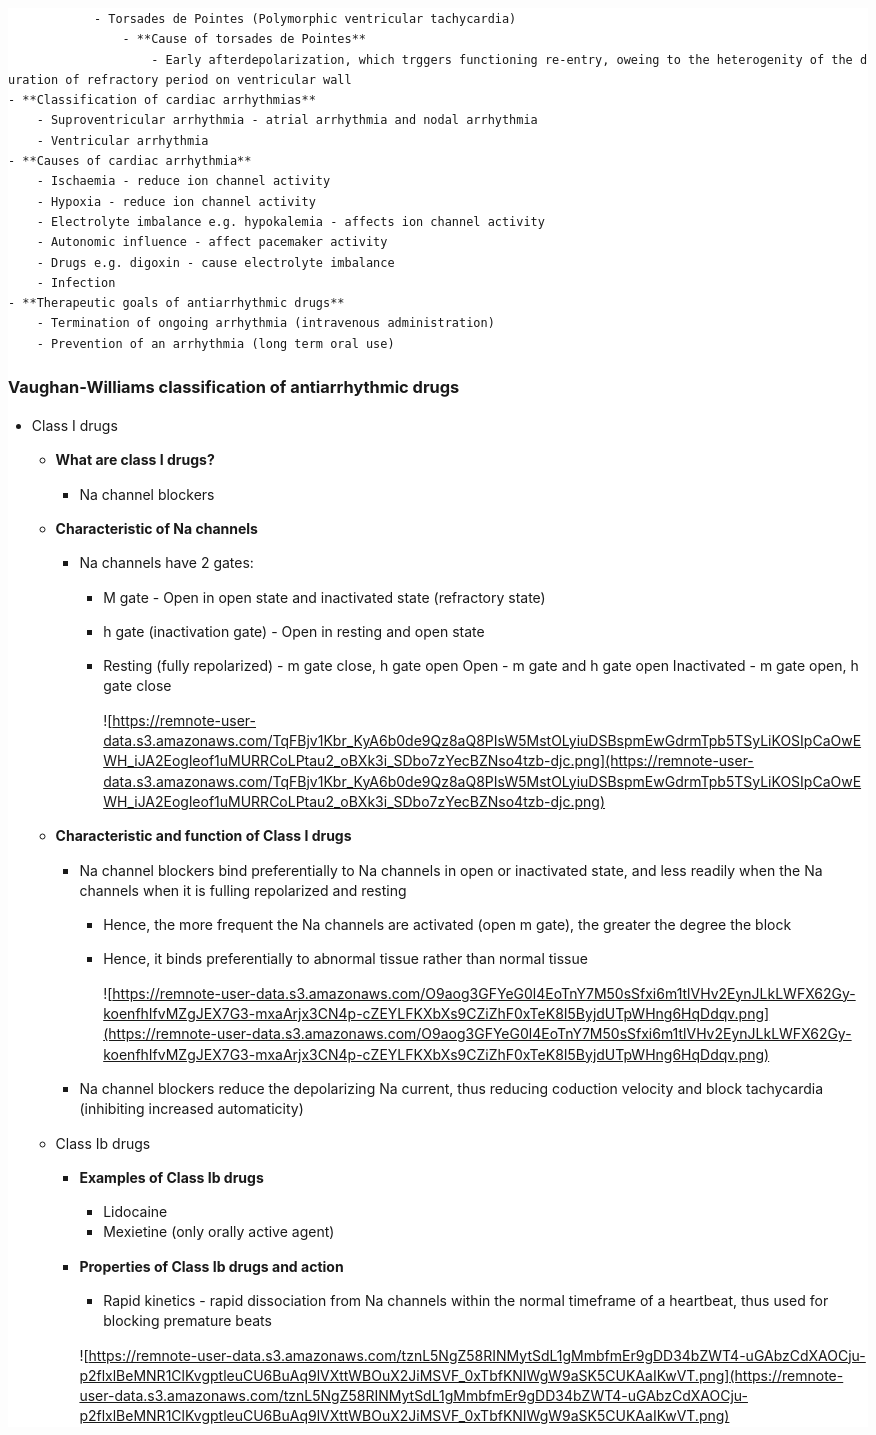                 - Torsades de Pointes (Polymorphic ventricular tachycardia)
                    - **Cause of torsades de Pointes**
                        - Early afterdepolarization, which trggers functioning re-entry, oweing to the heterogenity of the duration of refractory period on ventricular wall
    - **Classification of cardiac arrhythmias**
        - Suproventricular arrhythmia - atrial arrhythmia and nodal arrhythmia
        - Ventricular arrhythmia
    - **Causes of cardiac arrhythmia**
        - Ischaemia - reduce ion channel activity
        - Hypoxia - reduce ion channel activity
        - Electrolyte imbalance e.g. hypokalemia - affects ion channel activity
        - Autonomic influence - affect pacemaker activity
        - Drugs e.g. digoxin - cause electrolyte imbalance
        - Infection
    - **Therapeutic goals of antiarrhythmic drugs**
        - Termination of ongoing arrhythmia (intravenous administration)
        - Prevention of an arrhythmia (long term oral use)

### Vaughan-Williams classification of antiarrhythmic drugs

- Class I drugs
    - **What are class I drugs?**
        - Na channel blockers
    - **Characteristic of Na channels**
        - Na channels have 2 gates:
            - M gate - Open in open state and inactivated state (refractory state)
            - h gate (inactivation gate) - Open in resting and open state
            - Resting (fully repolarized) - m gate close, h gate open Open - m gate and h gate open Inactivated - m gate open, h gate close
                
                ![https://remnote-user-data.s3.amazonaws.com/TqFBjv1Kbr_KyA6b0de9Qz8aQ8PIsW5MstOLyiuDSBspmEwGdrmTpb5TSyLiKOSIpCaOwEWH_iJA2Eogleof1uMURRCoLPtau2_oBXk3i_SDbo7zYecBZNso4tzb-djc.png](https://remnote-user-data.s3.amazonaws.com/TqFBjv1Kbr_KyA6b0de9Qz8aQ8PIsW5MstOLyiuDSBspmEwGdrmTpb5TSyLiKOSIpCaOwEWH_iJA2Eogleof1uMURRCoLPtau2_oBXk3i_SDbo7zYecBZNso4tzb-djc.png)
                
    - **Characteristic and function of Class I drugs**
        - Na channel blockers bind preferentially to Na channels in open or inactivated state, and less readily when the Na channels when it is fulling repolarized and resting
            - Hence, the more frequent the Na channels are activated (open m gate), the greater the degree the block
            - Hence, it binds preferentially to abnormal tissue rather than normal tissue
                
                ![https://remnote-user-data.s3.amazonaws.com/O9aog3GFYeG0l4EoTnY7M50sSfxi6m1tlVHv2EynJLkLWFX62Gy-koenfhIfvMZgJEX7G3-mxaArjx3CN4p-cZEYLFKXbXs9CZiZhF0xTeK8I5ByjdUTpWHng6HqDdqv.png](https://remnote-user-data.s3.amazonaws.com/O9aog3GFYeG0l4EoTnY7M50sSfxi6m1tlVHv2EynJLkLWFX62Gy-koenfhIfvMZgJEX7G3-mxaArjx3CN4p-cZEYLFKXbXs9CZiZhF0xTeK8I5ByjdUTpWHng6HqDdqv.png)
                
        - Na channel blockers reduce the depolarizing Na current, thus reducing coduction velocity and block tachycardia (inhibiting increased automaticity)
    - Class Ib drugs
        - **Examples of Class Ib drugs**
            - Lidocaine
            - Mexietine (only orally active agent)
        - **Properties of Class Ib drugs and action**
            - Rapid kinetics - rapid dissociation from Na channels within the normal timeframe of a heartbeat, thus used for blocking premature beats
            
            ![https://remnote-user-data.s3.amazonaws.com/tznL5NgZ58RINMytSdL1gMmbfmEr9gDD34bZWT4-uGAbzCdXAOCju-p2flxlBeMNR1ClKvgptleuCU6BuAq9lVXttWBOuX2JiMSVF_0xTbfKNIWgW9aSK5CUKAaIKwVT.png](https://remnote-user-data.s3.amazonaws.com/tznL5NgZ58RINMytSdL1gMmbfmEr9gDD34bZWT4-uGAbzCdXAOCju-p2flxlBeMNR1ClKvgptleuCU6BuAq9lVXttWBOuX2JiMSVF_0xTbfKNIWgW9aSK5CUKAaIKwVT.png)
            